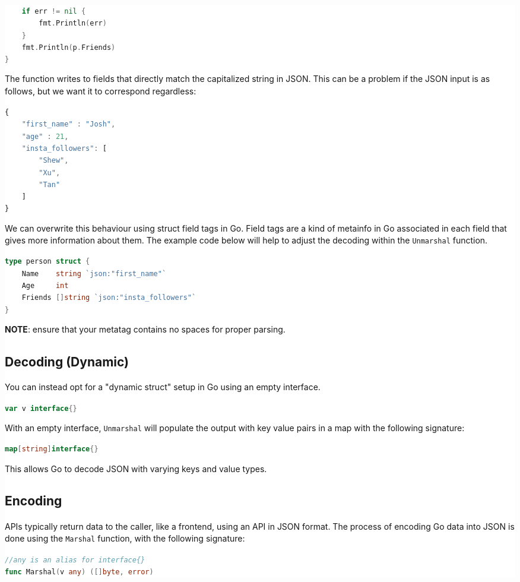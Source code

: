```Go
	if err != nil {
		fmt.Println(err)
	}
	fmt.Println(p.Friends)
}
```
The function writes to fields that directly match the capitalized string in JSON. This can be a problem if the JSON input is as follows, but we want it to correspond regardless:
```JavaScript
{
    "first_name" : "Josh",
    "age" : 21,
    "insta_followers": [
        "Shew",
        "Xu",
        "Tan"
    ]
}
```

We can overwrite this behaviour using struct field tags in Go. Field tags are a kind of metainfo in Go associated in each field that gives more information about them. The example code below will help to adjust the decoding within the `Unmarshal` function.

```Go
type person struct {
	Name    string `json:"first_name"`
	Age     int
	Friends []string `json:"insta_followers"`
}
```

**NOTE**: ensure that your metatag contains no spaces for proper parsing.

## Decoding (Dynamic)

You can instead opt for a "dynamic struct" setup in Go using an empty interface.
```Go
var v interface{}
```

With an empty interface, `Unmarshal` will populate the output with key value pairs in a map with the following signature:
```Go
map[string]interface{}
```
This allows Go to decode JSON with varying keys and value types.

## Encoding

APIs typically return data to the caller, like a frontend, using an API in JSON format. The process of encoding Go data into JSON is done using the `Marshal` function, with the following signature:

```Go
//any is an alias for interface{}
func Marshal(v any) ([]byte, error) 
```
